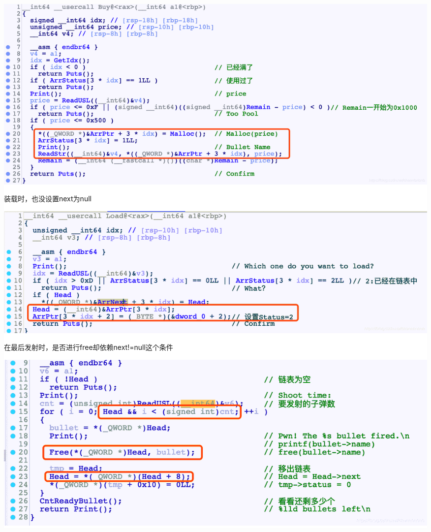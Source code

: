![](img/0384bbd19df03f6d9087361523ac5918.png)

装载时，也没设置next为null

![](img/d3f2b0e9f923544c89156ad545279c39.png)

在最后发射时，是否进行free却依赖next!=null这个条件

![](img/fdf0935bfdf38370698f49b91cfe2bf6.png)
